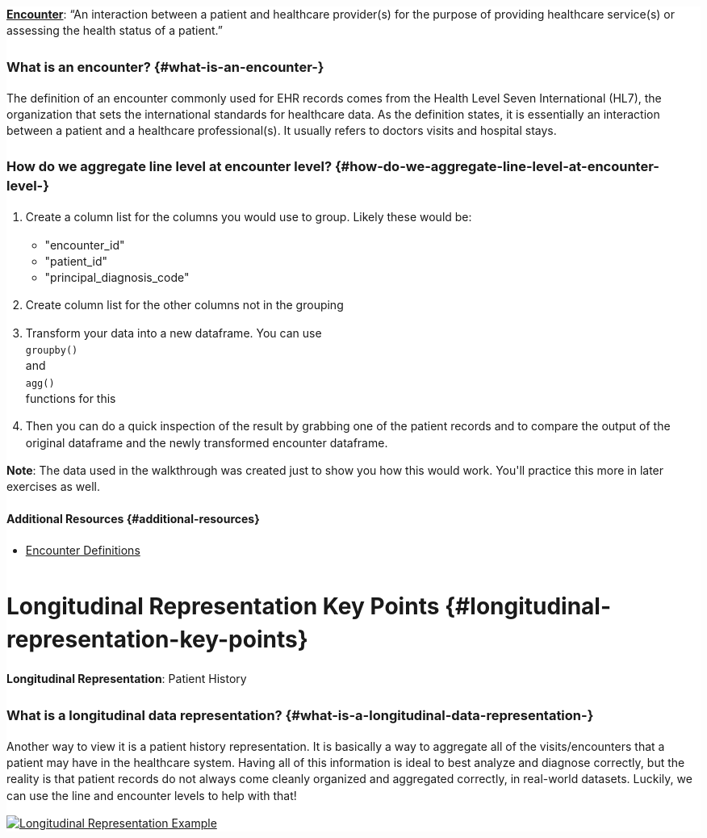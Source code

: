 [**Encounter**](https://www.hl7.org/fhir/encounter-definitions.html): “An interaction between a patient and healthcare provider\(s\) for the purpose of providing healthcare service\(s\) or assessing the health status of a patient.”

### What is an encounter? {#what-is-an-encounter-}

The definition of an encounter commonly used for EHR records comes from the Health Level Seven International \(HL7\), the organization that sets the international standards for healthcare data. As the definition states, it is essentially an interaction between a patient and a healthcare professional\(s\). It usually refers to doctors visits and hospital stays.

### How do we aggregate line level at encounter level? {#how-do-we-aggregate-line-level-at-encounter-level-}

1. Create a column list for the columns you would use to group. Likely these would be:

   * "encounter\_id"
   * "patient\_id"
   * "principal\_diagnosis\_code"

2. Create column list for the other columns not in the grouping

3. Transform your data into a new dataframe. You can use  
   `groupby()`  
   and  
   `agg()`  
   functions for this

4. Then you can do a quick inspection of the result by grabbing one of the patient records and to compare the output of the original dataframe and the newly transformed encounter dataframe.

**Note**: The data used in the walkthrough was created just to show you how this would work. You'll practice this more in later exercises as well.

#### Additional Resources {#additional-resources}

* [Encounter Definitions](https://www.hl7.org/fhir/encounter-definitions.html)

# Longitudinal Representation Key Points {#longitudinal-representation-key-points}

**Longitudinal Representation**: Patient History

### What is a longitudinal data representation? {#what-is-a-longitudinal-data-representation-}

Another way to view it is a patient history representation. It is basically a way to aggregate all of the visits/encounters that a patient may have in the healthcare system. Having all of this information is ideal to best analyze and diagnose correctly, but the reality is that patient records do not always come cleanly organized and aggregated correctly, in real-world datasets. Luckily, we can use the line and encounter levels to help with that!

[![](https://video.udacity-data.com/topher/2020/April/5e90abf8_l3-ehr-data-transformations-and-tensorflow-feature-engineering-7/l3-ehr-data-transformations-and-tensorflow-feature-engineering-7.jpg "Longitudinal Representation Example")](https://classroom.udacity.com/nanodegrees/nd320-beta/parts/2ca838f8-e10d-4038-8426-d47eb4a20a62/modules/1644460b-a828-4443-ad8c-bbcca3151a30/lessons/e8ba701a-3efd-4d33-8e73-cbb55ab9a311/concepts/c33cf4f5-e2f0-44aa-8c12-db17b80cf289#)
